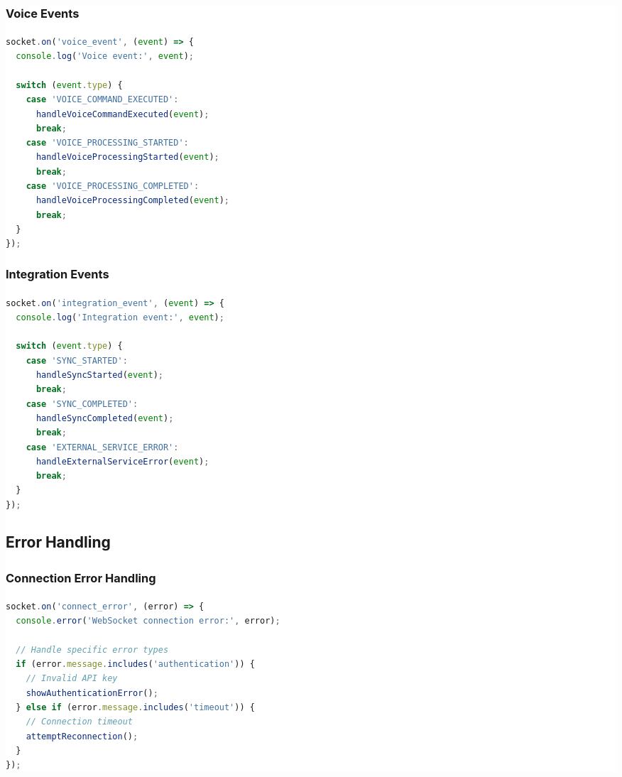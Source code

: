 ### Voice Events

```typescript
socket.on('voice_event', (event) => {
  console.log('Voice event:', event);
  
  switch (event.type) {
    case 'VOICE_COMMAND_EXECUTED':
      handleVoiceCommandExecuted(event);
      break;
    case 'VOICE_PROCESSING_STARTED':
      handleVoiceProcessingStarted(event);
      break;
    case 'VOICE_PROCESSING_COMPLETED':
      handleVoiceProcessingCompleted(event);
      break;
  }
});
```

### Integration Events

```typescript
socket.on('integration_event', (event) => {
  console.log('Integration event:', event);
  
  switch (event.type) {
    case 'SYNC_STARTED':
      handleSyncStarted(event);
      break;
    case 'SYNC_COMPLETED':
      handleSyncCompleted(event);
      break;
    case 'EXTERNAL_SERVICE_ERROR':
      handleExternalServiceError(event);
      break;
  }
});
```

## Error Handling

### Connection Error Handling

```typescript
socket.on('connect_error', (error) => {
  console.error('WebSocket connection error:', error);
  
  // Handle specific error types
  if (error.message.includes('authentication')) {
    // Invalid API key
    showAuthenticationError();
  } else if (error.message.includes('timeout')) {
    // Connection timeout
    attemptReconnection();
  }
});
```
